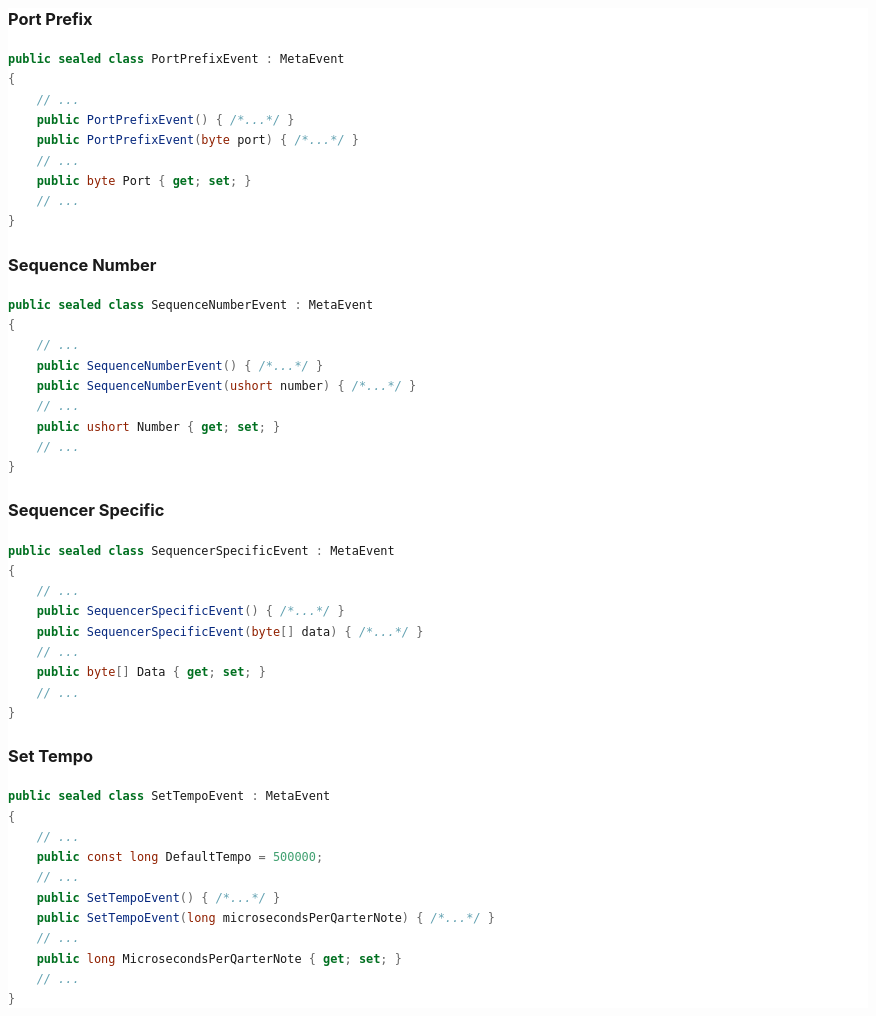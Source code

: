 ### Port Prefix

```csharp
public sealed class PortPrefixEvent : MetaEvent
{
    // ...
    public PortPrefixEvent() { /*...*/ }
    public PortPrefixEvent(byte port) { /*...*/ }
    // ...
    public byte Port { get; set; }
    // ...
}
```

### Sequence Number

```csharp
public sealed class SequenceNumberEvent : MetaEvent
{
    // ...
    public SequenceNumberEvent() { /*...*/ }
    public SequenceNumberEvent(ushort number) { /*...*/ }
    // ...
    public ushort Number { get; set; }
    // ...
}
```

### Sequencer Specific

```csharp
public sealed class SequencerSpecificEvent : MetaEvent
{
    // ...
    public SequencerSpecificEvent() { /*...*/ }
    public SequencerSpecificEvent(byte[] data) { /*...*/ }
    // ...
    public byte[] Data { get; set; }
    // ...
}
```

### Set Tempo

```csharp
public sealed class SetTempoEvent : MetaEvent
{
    // ...
    public const long DefaultTempo = 500000;
    // ...
    public SetTempoEvent() { /*...*/ }
    public SetTempoEvent(long microsecondsPerQarterNote) { /*...*/ }
    // ...
    public long MicrosecondsPerQarterNote { get; set; }
    // ...
}
```
